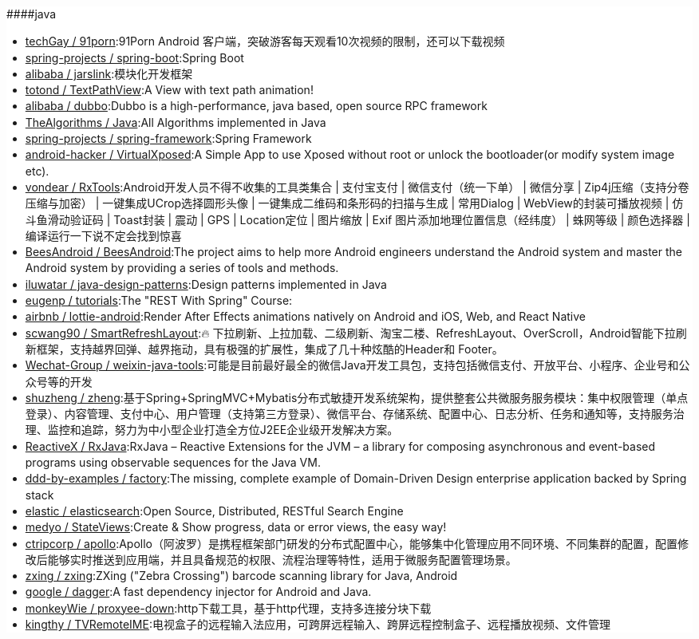 ####java
* [techGay / 91porn](https://github.com/techGay/91porn):91Porn Android 客户端，突破游客每天观看10次视频的限制，还可以下载视频
* [spring-projects / spring-boot](https://github.com/spring-projects/spring-boot):Spring Boot
* [alibaba / jarslink](https://github.com/alibaba/jarslink):模块化开发框架
* [totond / TextPathView](https://github.com/totond/TextPathView):A View with text path animation!
* [alibaba / dubbo](https://github.com/alibaba/dubbo):Dubbo is a high-performance, java based, open source RPC framework
* [TheAlgorithms / Java](https://github.com/TheAlgorithms/Java):All Algorithms implemented in Java
* [spring-projects / spring-framework](https://github.com/spring-projects/spring-framework):Spring Framework
* [android-hacker / VirtualXposed](https://github.com/android-hacker/VirtualXposed):A Simple App to use Xposed without root or unlock the bootloader(or modify system image etc).
* [vondear / RxTools](https://github.com/vondear/RxTools):Android开发人员不得不收集的工具类集合 | 支付宝支付 | 微信支付（统一下单） | 微信分享 | Zip4j压缩（支持分卷压缩与加密） | 一键集成UCrop选择圆形头像 | 一键集成二维码和条形码的扫描与生成 | 常用Dialog | WebView的封装可播放视频 | 仿斗鱼滑动验证码 | Toast封装 | 震动 | GPS | Location定位 | 图片缩放 | Exif 图片添加地理位置信息（经纬度） | 蛛网等级 | 颜色选择器 | 编译运行一下说不定会找到惊喜
* [BeesAndroid / BeesAndroid](https://github.com/BeesAndroid/BeesAndroid):The project aims to help more Android engineers understand the Android system and master the Android system by providing a series of tools and methods.
* [iluwatar / java-design-patterns](https://github.com/iluwatar/java-design-patterns):Design patterns implemented in Java
* [eugenp / tutorials](https://github.com/eugenp/tutorials):The "REST With Spring" Course:
* [airbnb / lottie-android](https://github.com/airbnb/lottie-android):Render After Effects animations natively on Android and iOS, Web, and React Native
* [scwang90 / SmartRefreshLayout](https://github.com/scwang90/SmartRefreshLayout):🔥 下拉刷新、上拉加载、二级刷新、淘宝二楼、RefreshLayout、OverScroll，Android智能下拉刷新框架，支持越界回弹、越界拖动，具有极强的扩展性，集成了几十种炫酷的Header和 Footer。
* [Wechat-Group / weixin-java-tools](https://github.com/Wechat-Group/weixin-java-tools):可能是目前最好最全的微信Java开发工具包，支持包括微信支付、开放平台、小程序、企业号和公众号等的开发
* [shuzheng / zheng](https://github.com/shuzheng/zheng):基于Spring+SpringMVC+Mybatis分布式敏捷开发系统架构，提供整套公共微服务服务模块：集中权限管理（单点登录）、内容管理、支付中心、用户管理（支持第三方登录）、微信平台、存储系统、配置中心、日志分析、任务和通知等，支持服务治理、监控和追踪，努力为中小型企业打造全方位J2EE企业级开发解决方案。
* [ReactiveX / RxJava](https://github.com/ReactiveX/RxJava):RxJava – Reactive Extensions for the JVM – a library for composing asynchronous and event-based programs using observable sequences for the Java VM.
* [ddd-by-examples / factory](https://github.com/ddd-by-examples/factory):The missing, complete example of Domain-Driven Design enterprise application backed by Spring stack
* [elastic / elasticsearch](https://github.com/elastic/elasticsearch):Open Source, Distributed, RESTful Search Engine
* [medyo / StateViews](https://github.com/medyo/StateViews):Create & Show progress, data or error views, the easy way!
* [ctripcorp / apollo](https://github.com/ctripcorp/apollo):Apollo（阿波罗）是携程框架部门研发的分布式配置中心，能够集中化管理应用不同环境、不同集群的配置，配置修改后能够实时推送到应用端，并且具备规范的权限、流程治理等特性，适用于微服务配置管理场景。
* [zxing / zxing](https://github.com/zxing/zxing):ZXing ("Zebra Crossing") barcode scanning library for Java, Android
* [google / dagger](https://github.com/google/dagger):A fast dependency injector for Android and Java.
* [monkeyWie / proxyee-down](https://github.com/monkeyWie/proxyee-down):http下载工具，基于http代理，支持多连接分块下载
* [kingthy / TVRemoteIME](https://github.com/kingthy/TVRemoteIME):电视盒子的远程输入法应用，可跨屏远程输入、跨屏远程控制盒子、远程播放视频、文件管理

